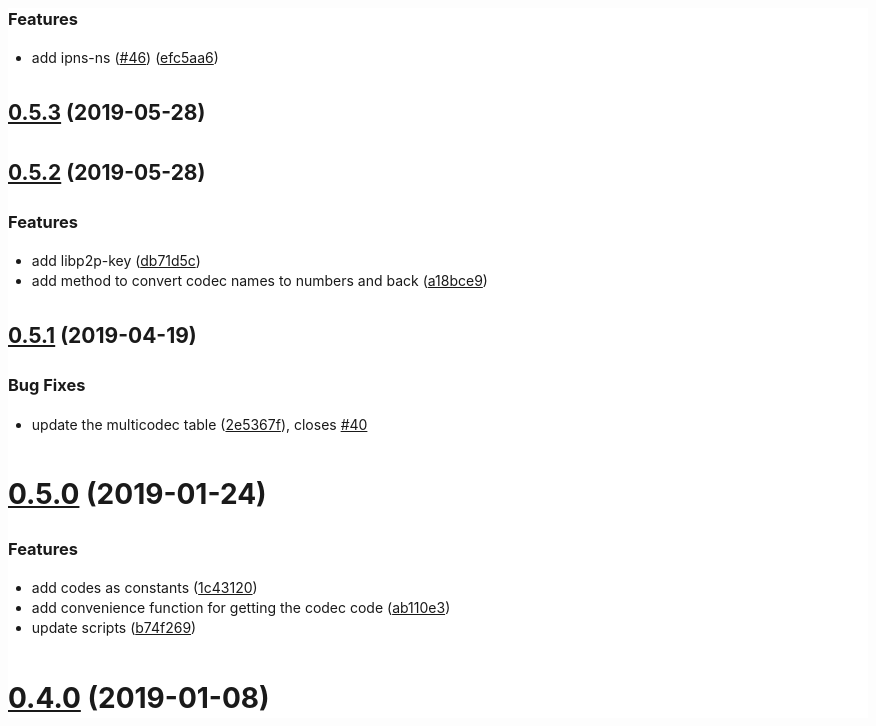 ### Features

* add ipns-ns ([#46](https://github.com/multiformats/js-multicodec/issues/46)) ([efc5aa6](https://github.com/multiformats/js-multicodec/commit/efc5aa6))



<a name="0.5.3"></a>
## [0.5.3](https://github.com/multiformats/js-multicodec/compare/v0.5.2...v0.5.3) (2019-05-28)



<a name="0.5.2"></a>
## [0.5.2](https://github.com/multiformats/js-multicodec/compare/v0.5.1...v0.5.2) (2019-05-28)


### Features

* add libp2p-key ([db71d5c](https://github.com/multiformats/js-multicodec/commit/db71d5c))
* add method to convert codec names to numbers and back ([a18bce9](https://github.com/multiformats/js-multicodec/commit/a18bce9))



<a name="0.5.1"></a>
## [0.5.1](https://github.com/multiformats/js-multicodec/compare/v0.5.0...v0.5.1) (2019-04-19)


### Bug Fixes

* update the multicodec table ([2e5367f](https://github.com/multiformats/js-multicodec/commit/2e5367f)), closes [#40](https://github.com/multiformats/js-multicodec/issues/40)



<a name="0.5.0"></a>
# [0.5.0](https://github.com/multiformats/js-multicodec/compare/v0.4.0...v0.5.0) (2019-01-24)


### Features

* add codes as constants ([1c43120](https://github.com/multiformats/js-multicodec/commit/1c43120))
* add convenience function for getting the codec code ([ab110e3](https://github.com/multiformats/js-multicodec/commit/ab110e3))
* update scripts ([b74f269](https://github.com/multiformats/js-multicodec/commit/b74f269))



<a name="0.4.0"></a>
# [0.4.0](https://github.com/multiformats/js-multicodec/compare/v0.3.0...v0.4.0) (2019-01-08)
